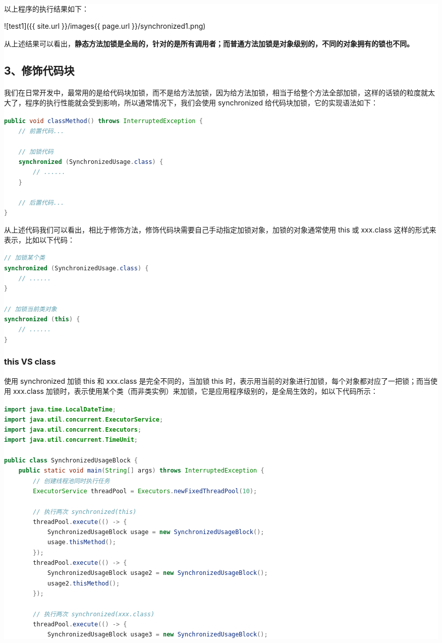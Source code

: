 以上程序的执行结果如下： 

![test1]({{ site.url }}/images{{ page.url }}/synchronized1.png) 

从上述结果可以看出，**静态方法加锁是全局的，针对的是所有调用者；而普通方法加锁是对象级别的，不同的对象拥有的锁也不同。** 

## 3、修饰代码块

我们在日常开发中，最常用的是给代码块加锁，而不是给方法加锁，因为给方法加锁，相当于给整个方法全部加锁，这样的话锁的粒度就太大了，程序的执行性能就会受到影响，所以通常情况下，我们会使用 synchronized 给代码块加锁，它的实现语法如下：

```java
public void classMethod() throws InterruptedException {
    // 前置代码...
    
    // 加锁代码
    synchronized (SynchronizedUsage.class) {
        // ......
    }
    
    // 后置代码...
}
```

从上述代码我们可以看出，相比于修饰方法，修饰代码块需要自己手动指定加锁对象，加锁的对象通常使用 this 或 xxx.class 这样的形式来表示，比如以下代码：

```java
// 加锁某个类
synchronized (SynchronizedUsage.class) {
    // ......
}

// 加锁当前类对象
synchronized (this) {
    // ......
}
```

### this VS class

使用 synchronized 加锁 this 和 xxx.class 是完全不同的，当加锁 this 时，表示用当前的对象进行加锁，每个对象都对应了一把锁；而当使用 xxx.class 加锁时，表示使用某个类（而非类实例）来加锁，它是应用程序级别的，是全局生效的，如以下代码所示：

```java
import java.time.LocalDateTime;
import java.util.concurrent.ExecutorService;
import java.util.concurrent.Executors;
import java.util.concurrent.TimeUnit;

public class SynchronizedUsageBlock {
    public static void main(String[] args) throws InterruptedException {
        // 创建线程池同时执行任务
        ExecutorService threadPool = Executors.newFixedThreadPool(10);

        // 执行两次 synchronized(this)
        threadPool.execute(() -> {
            SynchronizedUsageBlock usage = new SynchronizedUsageBlock();
            usage.thisMethod();
        });
        threadPool.execute(() -> {
            SynchronizedUsageBlock usage2 = new SynchronizedUsageBlock();
            usage2.thisMethod();
        });

        // 执行两次 synchronized(xxx.class)
        threadPool.execute(() -> {
            SynchronizedUsageBlock usage3 = new SynchronizedUsageBlock();
```